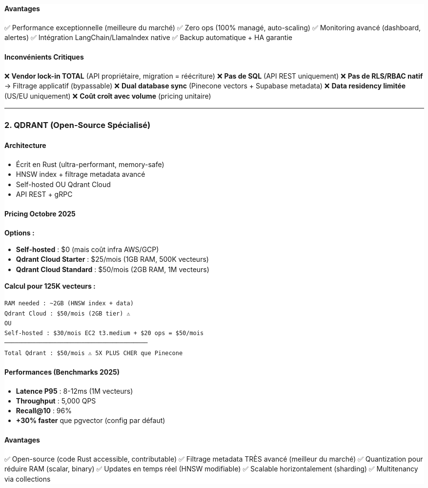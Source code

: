 #### Avantages
✅ Performance exceptionnelle (meilleure du marché)
✅ Zero ops (100% managé, auto-scaling)
✅ Monitoring avancé (dashboard, alertes)
✅ Intégration LangChain/LlamaIndex native
✅ Backup automatique + HA garantie

#### Inconvénients Critiques
❌ **Vendor lock-in TOTAL** (API propriétaire, migration = réécriture)
❌ **Pas de SQL** (API REST uniquement)
❌ **Pas de RLS/RBAC natif** → Filtrage applicatif (bypassable)
❌ **Dual database sync** (Pinecone vectors + Supabase metadata)
❌ **Data residency limitée** (US/EU uniquement)
❌ **Coût croît avec volume** (pricing unitaire)

---

### 2. QDRANT (Open-Source Spécialisé)

#### Architecture
- Écrit en Rust (ultra-performant, memory-safe)
- HNSW index + filtrage metadata avancé
- Self-hosted OU Qdrant Cloud
- API REST + gRPC

#### Pricing Octobre 2025

**Options :**
- **Self-hosted** : $0 (mais coût infra AWS/GCP)
- **Qdrant Cloud Starter** : $25/mois (1GB RAM, 500K vecteurs)
- **Qdrant Cloud Standard** : $50/mois (2GB RAM, 1M vecteurs)

**Calcul pour 125K vecteurs :**
```
RAM needed : ~2GB (HNSW index + data)
Qdrant Cloud : $50/mois (2GB tier) ⚠️
OU
Self-hosted : $30/mois EC2 t3.medium + $20 ops = $50/mois
─────────────────────────────────────────
Total Qdrant : $50/mois ⚠️ 5X PLUS CHER que Pinecone
```

#### Performances (Benchmarks 2025)
- **Latence P95** : 8-12ms (1M vecteurs)
- **Throughput** : 5,000 QPS
- **Recall@10** : 96%
- **+30% faster** que pgvector (config par défaut)

#### Avantages
✅ Open-source (code Rust accessible, contributable)
✅ Filtrage metadata TRÈS avancé (meilleur du marché)
✅ Quantization pour réduire RAM (scalar, binary)
✅ Updates en temps réel (HNSW modifiable)
✅ Scalable horizontalement (sharding)
✅ Multitenancy via collections
